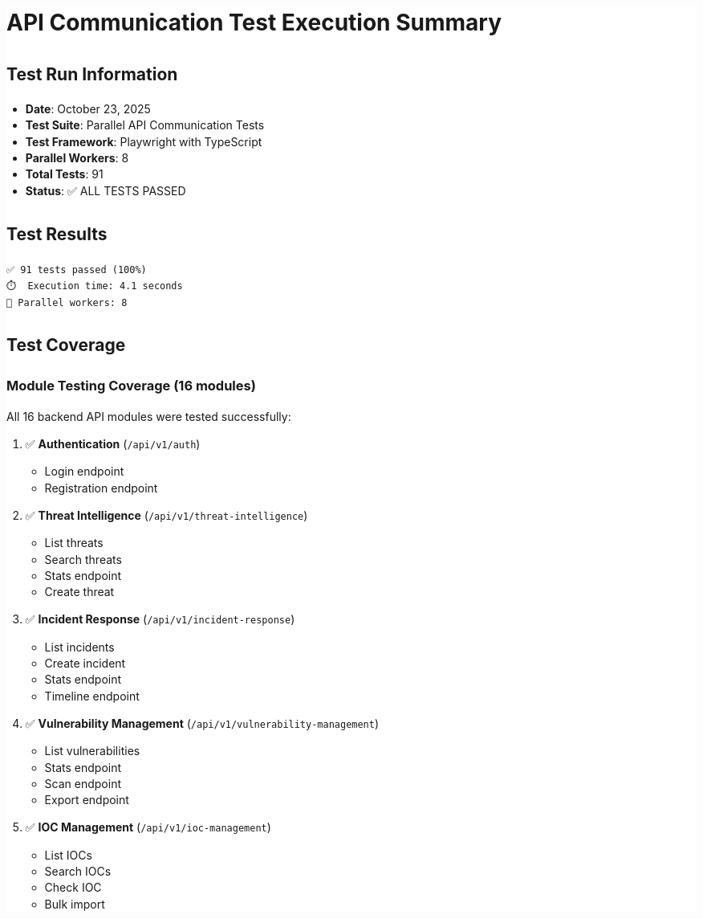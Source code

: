 # API Communication Test Execution Summary

## Test Run Information

- **Date**: October 23, 2025
- **Test Suite**: Parallel API Communication Tests
- **Test Framework**: Playwright with TypeScript
- **Parallel Workers**: 8
- **Total Tests**: 91
- **Status**: ✅ ALL TESTS PASSED

## Test Results

```
✅ 91 tests passed (100%)
⏱️  Execution time: 4.1 seconds
🔧 Parallel workers: 8
```

## Test Coverage

### Module Testing Coverage (16 modules)

All 16 backend API modules were tested successfully:

1. ✅ **Authentication** (`/api/v1/auth`)
   - Login endpoint
   - Registration endpoint
   
2. ✅ **Threat Intelligence** (`/api/v1/threat-intelligence`)
   - List threats
   - Search threats
   - Stats endpoint
   - Create threat
   
3. ✅ **Incident Response** (`/api/v1/incident-response`)
   - List incidents
   - Create incident
   - Stats endpoint
   - Timeline endpoint
   
4. ✅ **Vulnerability Management** (`/api/v1/vulnerability-management`)
   - List vulnerabilities
   - Stats endpoint
   - Scan endpoint
   - Export endpoint
   
5. ✅ **IOC Management** (`/api/v1/ioc-management`)
   - List IOCs
   - Search IOCs
   - Check IOC
   - Bulk import
   